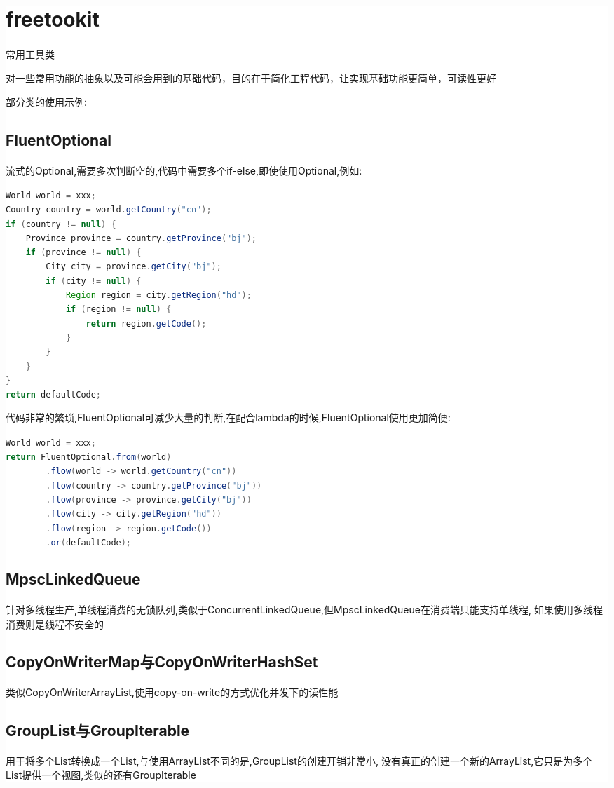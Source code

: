 # freetookit
常用工具类

对一些常用功能的抽象以及可能会用到的基础代码，目的在于简化工程代码，让实现基础功能更简单，可读性更好

部分类的使用示例:

## FluentOptional 
流式的Optional,需要多次判断空的,代码中需要多个if-else,即使使用Optional,例如:
```java 
World world = xxx;
Country country = world.getCountry("cn");
if (country != null) {
    Province province = country.getProvince("bj");
    if (province != null) {
        City city = province.getCity("bj");
        if (city != null) {
            Region region = city.getRegion("hd");
            if (region != null) {
                return region.getCode();
            }
        }
    }
}
return defaultCode;
```
代码非常的繁琐,FluentOptional可减少大量的判断,在配合lambda的时候,FluentOptional使用更加简便:
```java 
World world = xxx;
return FluentOptional.from(world)
        .flow(world -> world.getCountry("cn"))
        .flow(country -> country.getProvince("bj"))
        .flow(province -> province.getCity("bj"))
        .flow(city -> city.getRegion("hd"))
        .flow(region -> region.getCode())
        .or(defaultCode);
```

## MpscLinkedQueue
针对多线程生产,单线程消费的无锁队列,类似于ConcurrentLinkedQueue,但MpscLinkedQueue在消费端只能支持单线程,
如果使用多线程消费则是线程不安全的

## CopyOnWriterMap与CopyOnWriterHashSet
类似CopyOnWriterArrayList,使用copy-on-write的方式优化并发下的读性能

## GroupList与GroupIterable 
用于将多个List转换成一个List,与使用ArrayList不同的是,GroupList的创建开销非常小,
没有真正的创建一个新的ArrayList,它只是为多个List提供一个视图,类似的还有GroupIterable 
